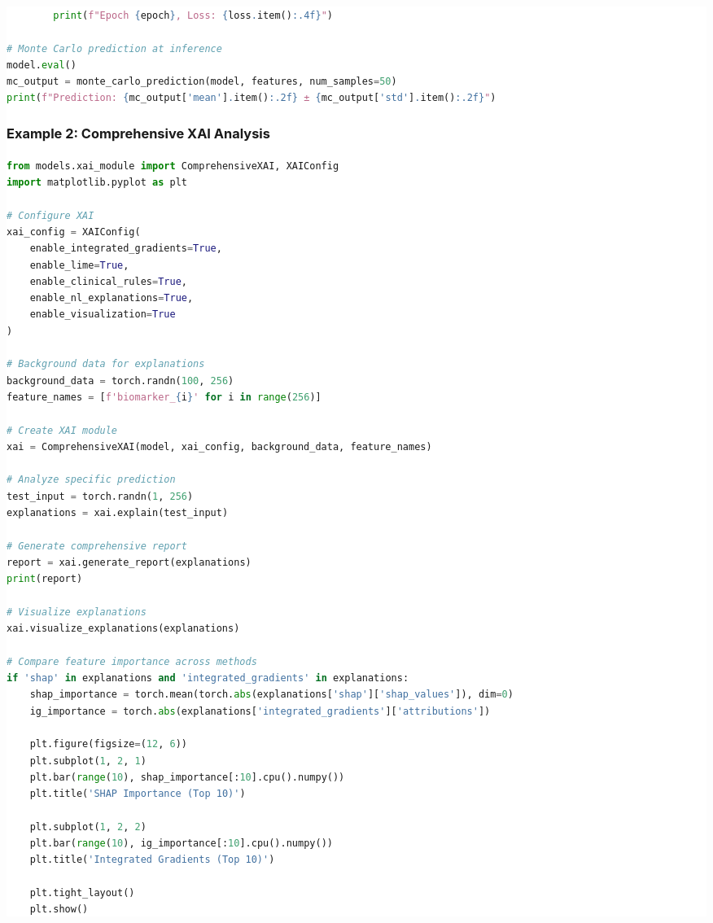 ```python
        print(f"Epoch {epoch}, Loss: {loss.item():.4f}")

# Monte Carlo prediction at inference
model.eval()
mc_output = monte_carlo_prediction(model, features, num_samples=50)
print(f"Prediction: {mc_output['mean'].item():.2f} ± {mc_output['std'].item():.2f}")
```

### Example 2: Comprehensive XAI Analysis

```python
from models.xai_module import ComprehensiveXAI, XAIConfig
import matplotlib.pyplot as plt

# Configure XAI
xai_config = XAIConfig(
    enable_integrated_gradients=True,
    enable_lime=True,
    enable_clinical_rules=True,
    enable_nl_explanations=True,
    enable_visualization=True
)

# Background data for explanations
background_data = torch.randn(100, 256)
feature_names = [f'biomarker_{i}' for i in range(256)]

# Create XAI module
xai = ComprehensiveXAI(model, xai_config, background_data, feature_names)

# Analyze specific prediction
test_input = torch.randn(1, 256)
explanations = xai.explain(test_input)

# Generate comprehensive report
report = xai.generate_report(explanations)
print(report)

# Visualize explanations
xai.visualize_explanations(explanations)

# Compare feature importance across methods
if 'shap' in explanations and 'integrated_gradients' in explanations:
    shap_importance = torch.mean(torch.abs(explanations['shap']['shap_values']), dim=0)
    ig_importance = torch.abs(explanations['integrated_gradients']['attributions'])
    
    plt.figure(figsize=(12, 6))
    plt.subplot(1, 2, 1)
    plt.bar(range(10), shap_importance[:10].cpu().numpy())
    plt.title('SHAP Importance (Top 10)')
    
    plt.subplot(1, 2, 2)
    plt.bar(range(10), ig_importance[:10].cpu().numpy())
    plt.title('Integrated Gradients (Top 10)')
    
    plt.tight_layout()
    plt.show()
```
